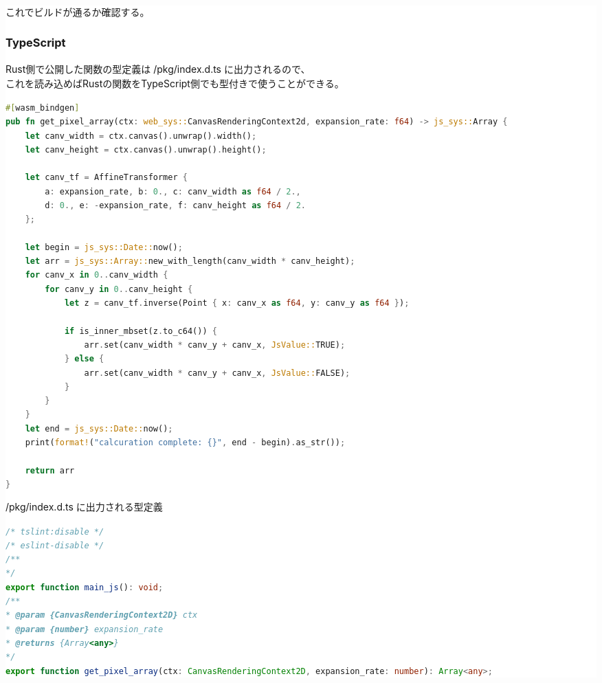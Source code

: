 これでビルドが通るか確認する。

### TypeScript
Rust側で公開した関数の型定義は /pkg/index.d.ts に出力されるので、  
これを読み込めばRustの関数をTypeScript側でも型付きで使うことができる。  

```rust
#[wasm_bindgen]
pub fn get_pixel_array(ctx: web_sys::CanvasRenderingContext2d, expansion_rate: f64) -> js_sys::Array {
    let canv_width = ctx.canvas().unwrap().width();
    let canv_height = ctx.canvas().unwrap().height();

    let canv_tf = AffineTransformer {
        a: expansion_rate, b: 0., c: canv_width as f64 / 2.,
        d: 0., e: -expansion_rate, f: canv_height as f64 / 2.
    };

    let begin = js_sys::Date::now();
    let arr = js_sys::Array::new_with_length(canv_width * canv_height);
    for canv_x in 0..canv_width {
        for canv_y in 0..canv_height {
            let z = canv_tf.inverse(Point { x: canv_x as f64, y: canv_y as f64 });
            
            if is_inner_mbset(z.to_c64()) {
                arr.set(canv_width * canv_y + canv_x, JsValue::TRUE);
            } else {
                arr.set(canv_width * canv_y + canv_x, JsValue::FALSE);
            }
        }
    }
    let end = js_sys::Date::now();
    print(format!("calcuration complete: {}", end - begin).as_str());

    return arr
}
```

/pkg/index.d.ts に出力される型定義
```typescript
/* tslint:disable */
/* eslint-disable */
/**
*/
export function main_js(): void;
/**
* @param {CanvasRenderingContext2D} ctx
* @param {number} expansion_rate
* @returns {Array<any>}
*/
export function get_pixel_array(ctx: CanvasRenderingContext2D, expansion_rate: number): Array<any>;
```
